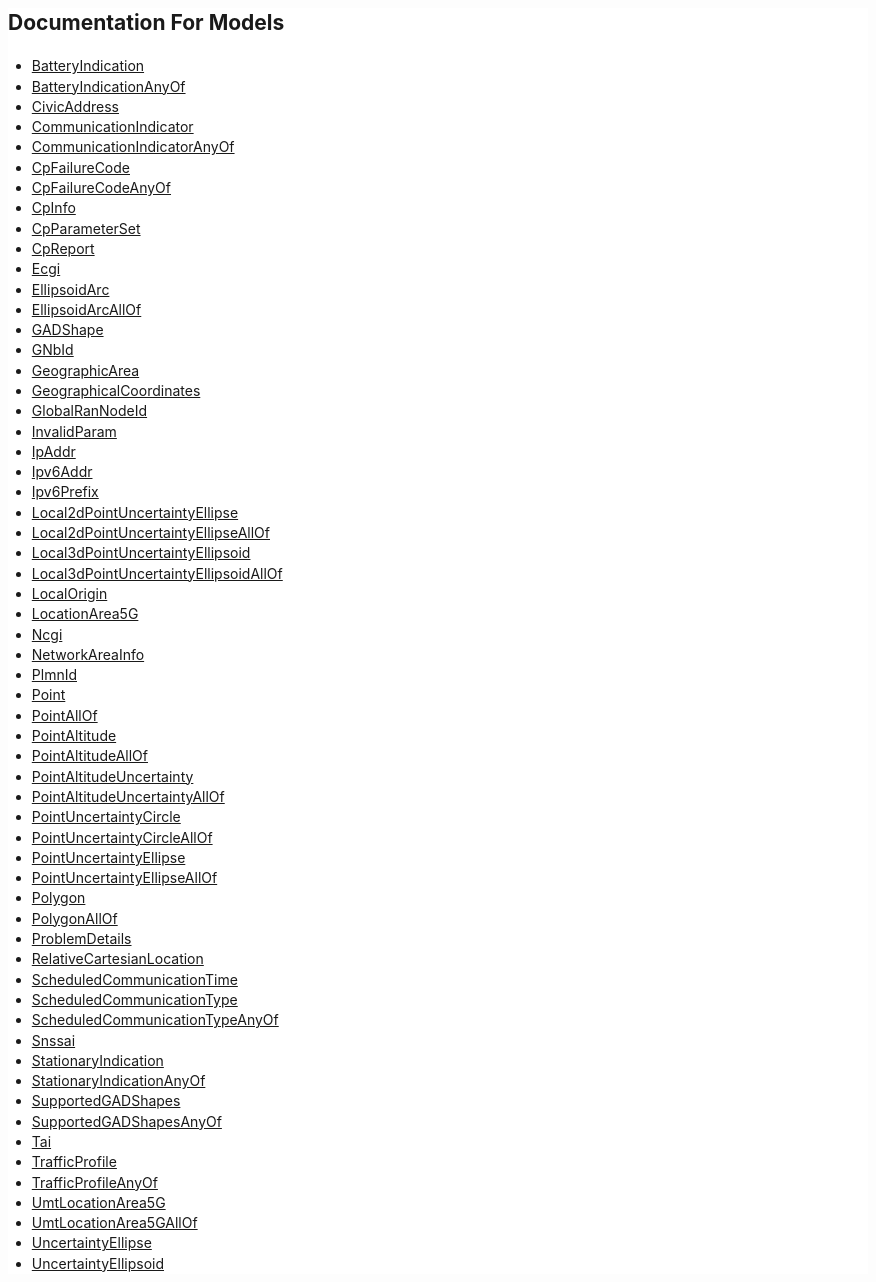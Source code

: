 
## Documentation For Models

 - [BatteryIndication](docs/BatteryIndication.md)
 - [BatteryIndicationAnyOf](docs/BatteryIndicationAnyOf.md)
 - [CivicAddress](docs/CivicAddress.md)
 - [CommunicationIndicator](docs/CommunicationIndicator.md)
 - [CommunicationIndicatorAnyOf](docs/CommunicationIndicatorAnyOf.md)
 - [CpFailureCode](docs/CpFailureCode.md)
 - [CpFailureCodeAnyOf](docs/CpFailureCodeAnyOf.md)
 - [CpInfo](docs/CpInfo.md)
 - [CpParameterSet](docs/CpParameterSet.md)
 - [CpReport](docs/CpReport.md)
 - [Ecgi](docs/Ecgi.md)
 - [EllipsoidArc](docs/EllipsoidArc.md)
 - [EllipsoidArcAllOf](docs/EllipsoidArcAllOf.md)
 - [GADShape](docs/GADShape.md)
 - [GNbId](docs/GNbId.md)
 - [GeographicArea](docs/GeographicArea.md)
 - [GeographicalCoordinates](docs/GeographicalCoordinates.md)
 - [GlobalRanNodeId](docs/GlobalRanNodeId.md)
 - [InvalidParam](docs/InvalidParam.md)
 - [IpAddr](docs/IpAddr.md)
 - [Ipv6Addr](docs/Ipv6Addr.md)
 - [Ipv6Prefix](docs/Ipv6Prefix.md)
 - [Local2dPointUncertaintyEllipse](docs/Local2dPointUncertaintyEllipse.md)
 - [Local2dPointUncertaintyEllipseAllOf](docs/Local2dPointUncertaintyEllipseAllOf.md)
 - [Local3dPointUncertaintyEllipsoid](docs/Local3dPointUncertaintyEllipsoid.md)
 - [Local3dPointUncertaintyEllipsoidAllOf](docs/Local3dPointUncertaintyEllipsoidAllOf.md)
 - [LocalOrigin](docs/LocalOrigin.md)
 - [LocationArea5G](docs/LocationArea5G.md)
 - [Ncgi](docs/Ncgi.md)
 - [NetworkAreaInfo](docs/NetworkAreaInfo.md)
 - [PlmnId](docs/PlmnId.md)
 - [Point](docs/Point.md)
 - [PointAllOf](docs/PointAllOf.md)
 - [PointAltitude](docs/PointAltitude.md)
 - [PointAltitudeAllOf](docs/PointAltitudeAllOf.md)
 - [PointAltitudeUncertainty](docs/PointAltitudeUncertainty.md)
 - [PointAltitudeUncertaintyAllOf](docs/PointAltitudeUncertaintyAllOf.md)
 - [PointUncertaintyCircle](docs/PointUncertaintyCircle.md)
 - [PointUncertaintyCircleAllOf](docs/PointUncertaintyCircleAllOf.md)
 - [PointUncertaintyEllipse](docs/PointUncertaintyEllipse.md)
 - [PointUncertaintyEllipseAllOf](docs/PointUncertaintyEllipseAllOf.md)
 - [Polygon](docs/Polygon.md)
 - [PolygonAllOf](docs/PolygonAllOf.md)
 - [ProblemDetails](docs/ProblemDetails.md)
 - [RelativeCartesianLocation](docs/RelativeCartesianLocation.md)
 - [ScheduledCommunicationTime](docs/ScheduledCommunicationTime.md)
 - [ScheduledCommunicationType](docs/ScheduledCommunicationType.md)
 - [ScheduledCommunicationTypeAnyOf](docs/ScheduledCommunicationTypeAnyOf.md)
 - [Snssai](docs/Snssai.md)
 - [StationaryIndication](docs/StationaryIndication.md)
 - [StationaryIndicationAnyOf](docs/StationaryIndicationAnyOf.md)
 - [SupportedGADShapes](docs/SupportedGADShapes.md)
 - [SupportedGADShapesAnyOf](docs/SupportedGADShapesAnyOf.md)
 - [Tai](docs/Tai.md)
 - [TrafficProfile](docs/TrafficProfile.md)
 - [TrafficProfileAnyOf](docs/TrafficProfileAnyOf.md)
 - [UmtLocationArea5G](docs/UmtLocationArea5G.md)
 - [UmtLocationArea5GAllOf](docs/UmtLocationArea5GAllOf.md)
 - [UncertaintyEllipse](docs/UncertaintyEllipse.md)
 - [UncertaintyEllipsoid](docs/UncertaintyEllipsoid.md)
